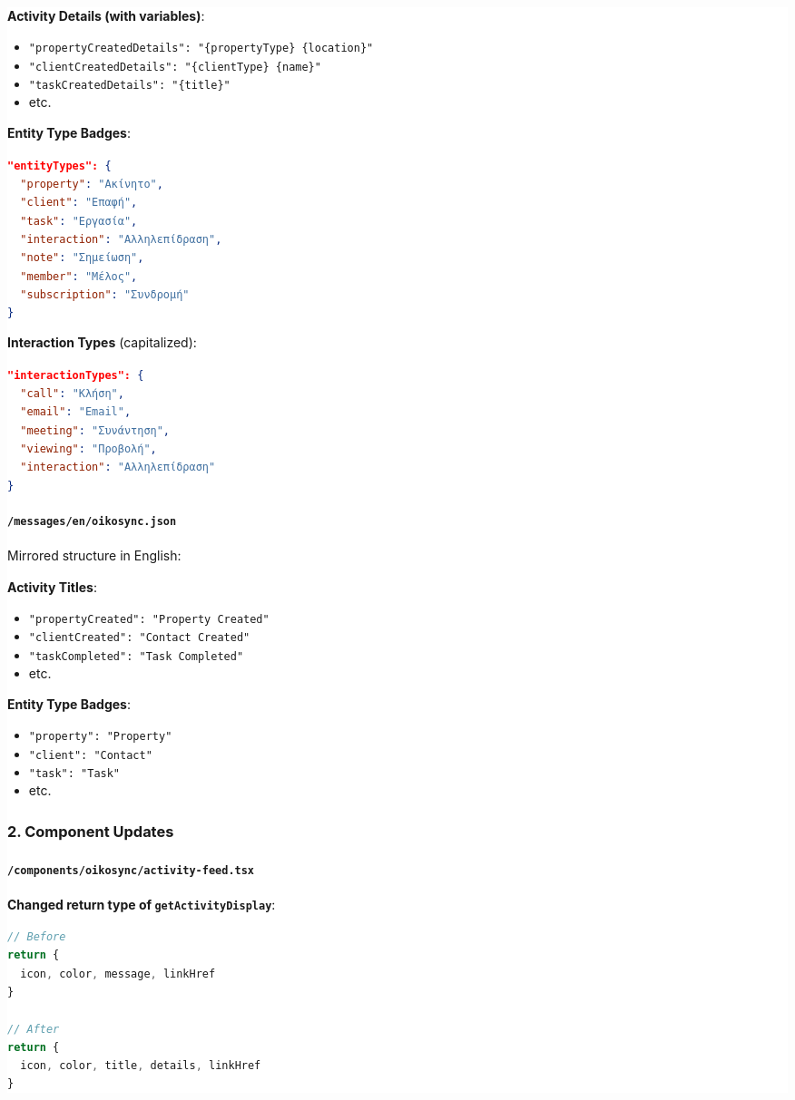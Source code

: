 **Activity Details (with variables)**:
- `"propertyCreatedDetails": "{propertyType} {location}"`
- `"clientCreatedDetails": "{clientType} {name}"`
- `"taskCreatedDetails": "{title}"`
- etc.

**Entity Type Badges**:
```json
"entityTypes": {
  "property": "Ακίνητο",
  "client": "Επαφή",
  "task": "Εργασία",
  "interaction": "Αλληλεπίδραση",
  "note": "Σημείωση",
  "member": "Μέλος",
  "subscription": "Συνδρομή"
}
```

**Interaction Types** (capitalized):
```json
"interactionTypes": {
  "call": "Κλήση",
  "email": "Email",
  "meeting": "Συνάντηση",
  "viewing": "Προβολή",
  "interaction": "Αλληλεπίδραση"
}
```

#### `/messages/en/oikosync.json`
Mirrored structure in English:

**Activity Titles**:
- `"propertyCreated": "Property Created"`
- `"clientCreated": "Contact Created"`
- `"taskCompleted": "Task Completed"`
- etc.

**Entity Type Badges**:
- `"property": "Property"`
- `"client": "Contact"`
- `"task": "Task"`
- etc.

### 2. Component Updates

#### `/components/oikosync/activity-feed.tsx`

**Changed return type of `getActivityDisplay`**:
```typescript
// Before
return {
  icon, color, message, linkHref
}

// After
return {
  icon, color, title, details, linkHref
}
```
